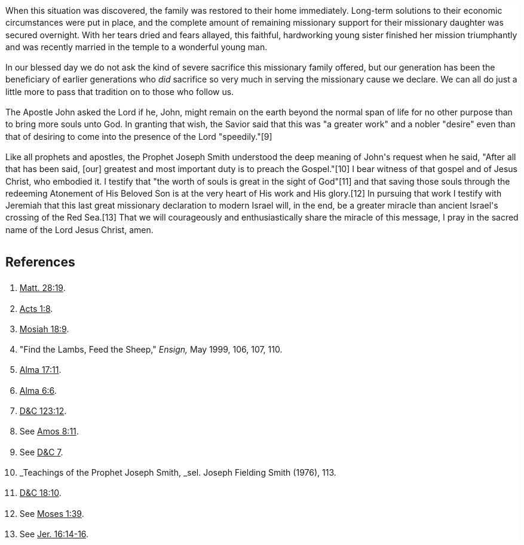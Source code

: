 When this situation was discovered, the family was restored to their home
immediately. Long-term solutions to their economic circumstances were put in
place, and the complete amount of remaining missionary support for their
missionary daughter was secured overnight. With her tears dried and fears
allayed, this faithful, hardworking young sister finished her mission
triumphantly and was recently married in the temple to a wonderful young man.

In our blessed day we do not ask the kind of severe sacrifice this missionary
family offered, but our generation has been the beneficiary of earlier
generations who _did_ sacrifice so very much in serving the missionary cause
we declare. We can all do just a little more to pass that tradition on to
those who follow us.

The Apostle John asked the Lord if he, John, might remain on the earth beyond
the normal span of life for no other purpose than to bring more souls unto
God. In granting that wish, the Savior said that this was "a greater work" and
a nobler "desire" even than that of desiring to come into the presence of the
Lord "speedily."[9]

Like all prophets and apostles, the Prophet Joseph Smith understood the deep
meaning of John's request when he said, "After all that has been said, [our]
greatest and most important duty is to preach the Gospel."[10] I bear witness
of that gospel and of Jesus Christ, who embodied it. I testify that "the worth
of souls is great in the sight of God"[11] and that saving those souls through
the redeeming Atonement of His Beloved Son is at the very heart of His work
and His glory.[12] In pursuing that work I testify with Jeremiah that this
last great missionary declaration to modern Israel will, in the end, be a
greater miracle than ancient Israel's crossing of the Red Sea.[13] That we
will courageously and enthusiastically share the miracle of this message, I
pray in the sacred name of the Lord Jesus Christ, amen.

## References

  1. [Matt. 28:19](https://www.lds.org/scriptures/nt/matt/28.19?lang=eng#18).

  2. [Acts 1:8](https://www.lds.org/scriptures/nt/acts/1.8?lang=eng#7).

  3. [Mosiah 18:9](https://www.lds.org/scriptures/bofm/mosiah/18.9?lang=eng#8).

  4. "Find the Lambs, Feed the Sheep," _Ensign,_ May 1999, 106, 107, 110.

  5. [Alma 17:11](https://www.lds.org/scriptures/bofm/alma/17.11?lang=eng#10).

  6. [Alma 6:6](https://www.lds.org/scriptures/bofm/alma/6.6?lang=eng#5).

  7. [D&amp;C 123:12](https://www.lds.org/scriptures/dc-testament/dc/123.12?lang=eng#11).

  8. See [Amos 8:11](https://www.lds.org/scriptures/ot/amos/8.11?lang=eng#10).

  9. See [D&amp;C 7](https://www.lds.org/scriptures/dc-testament/dc/7?lang=eng).

  10. _Teachings of the Prophet Joseph Smith, _sel. Joseph Fielding Smith (1976), 113.

  11. [D&amp;C 18:10](https://www.lds.org/scriptures/dc-testament/dc/18.10?lang=eng#9).

  12. See [Moses 1:39](https://www.lds.org/scriptures/pgp/moses/1.39?lang=eng#38).

  13. See [Jer. 16:14-16](https://www.lds.org/scriptures/ot/jer/16.14-16?lang=eng#13).

